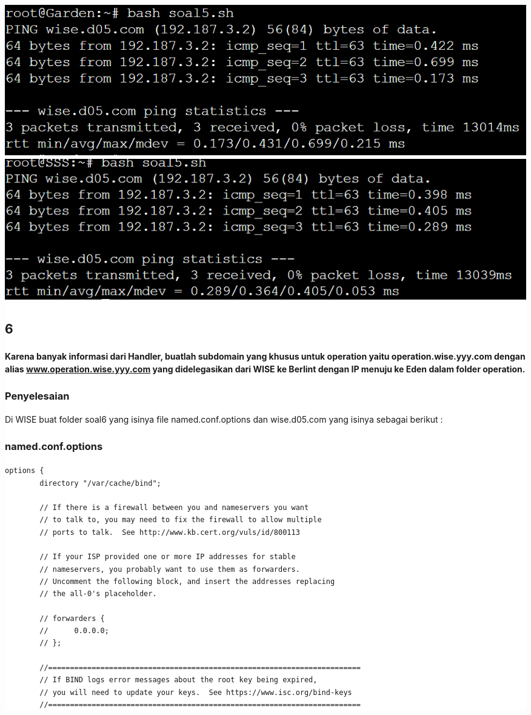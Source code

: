 ![5.1](https://github.com/Naufalar10/Jarkom-Modul-2-D05-2022/blob/main/jarkom_2/gambar5.1.png)
![5.2](https://github.com/Naufalar10/Jarkom-Modul-2-D05-2022/blob/main/jarkom_2/gambar5.2.png)



## 6
#### Karena banyak informasi dari Handler, buatlah subdomain yang khusus untuk operation yaitu operation.wise.yyy.com dengan alias www.operation.wise.yyy.com yang didelegasikan dari WISE ke Berlint dengan IP menuju ke Eden dalam folder operation. ####

### Penyelesaian ###
Di WISE buat folder soal6 yang isinya file named.conf.options dan wise.d05.com yang isinya sebagai berikut :
### named.conf.options ###
```
options {
        directory "/var/cache/bind";

        // If there is a firewall between you and nameservers you want
        // to talk to, you may need to fix the firewall to allow multiple
        // ports to talk.  See http://www.kb.cert.org/vuls/id/800113

        // If your ISP provided one or more IP addresses for stable 
        // nameservers, you probably want to use them as forwarders.  
        // Uncomment the following block, and insert the addresses replacing 
        // the all-0's placeholder.

        // forwarders {
        //      0.0.0.0;
        // };

        //========================================================================
        // If BIND logs error messages about the root key being expired,
        // you will need to update your keys.  See https://www.isc.org/bind-keys
        //========================================================================
```